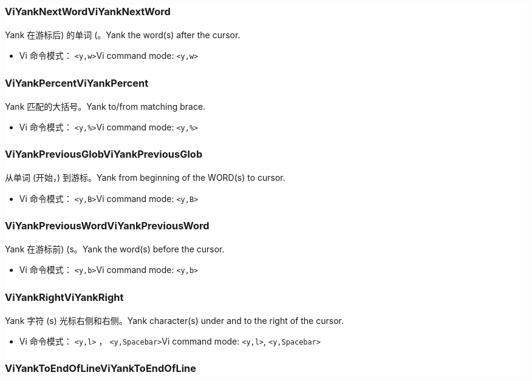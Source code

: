 ### <a name="viyanknextword"></a><span data-ttu-id="a7015-426">ViYankNextWord</span><span class="sxs-lookup"><span data-stu-id="a7015-426">ViYankNextWord</span></span>

<span data-ttu-id="a7015-427">Yank 在游标后) 的单词 (。</span><span class="sxs-lookup"><span data-stu-id="a7015-427">Yank the word(s) after the cursor.</span></span>

- <span data-ttu-id="a7015-428">Vi 命令模式： `<y,w>`</span><span class="sxs-lookup"><span data-stu-id="a7015-428">Vi command mode: `<y,w>`</span></span>

### <a name="viyankpercent"></a><span data-ttu-id="a7015-429">ViYankPercent</span><span class="sxs-lookup"><span data-stu-id="a7015-429">ViYankPercent</span></span>

<span data-ttu-id="a7015-430">Yank 匹配的大括号。</span><span class="sxs-lookup"><span data-stu-id="a7015-430">Yank to/from matching brace.</span></span>

- <span data-ttu-id="a7015-431">Vi 命令模式： `<y,%>`</span><span class="sxs-lookup"><span data-stu-id="a7015-431">Vi command mode: `<y,%>`</span></span>

### <a name="viyankpreviousglob"></a><span data-ttu-id="a7015-432">ViYankPreviousGlob</span><span class="sxs-lookup"><span data-stu-id="a7015-432">ViYankPreviousGlob</span></span>

<span data-ttu-id="a7015-433">从单词 (开始，) 到游标。</span><span class="sxs-lookup"><span data-stu-id="a7015-433">Yank from beginning of the WORD(s) to cursor.</span></span>

- <span data-ttu-id="a7015-434">Vi 命令模式： `<y,B>`</span><span class="sxs-lookup"><span data-stu-id="a7015-434">Vi command mode: `<y,B>`</span></span>

### <a name="viyankpreviousword"></a><span data-ttu-id="a7015-435">ViYankPreviousWord</span><span class="sxs-lookup"><span data-stu-id="a7015-435">ViYankPreviousWord</span></span>

<span data-ttu-id="a7015-436">Yank 在游标前)  (s。</span><span class="sxs-lookup"><span data-stu-id="a7015-436">Yank the word(s) before the cursor.</span></span>

- <span data-ttu-id="a7015-437">Vi 命令模式： `<y,b>`</span><span class="sxs-lookup"><span data-stu-id="a7015-437">Vi command mode: `<y,b>`</span></span>

### <a name="viyankright"></a><span data-ttu-id="a7015-438">ViYankRight</span><span class="sxs-lookup"><span data-stu-id="a7015-438">ViYankRight</span></span>

<span data-ttu-id="a7015-439">Yank 字符 (s) 光标右侧和右侧。</span><span class="sxs-lookup"><span data-stu-id="a7015-439">Yank character(s) under and to the right of the cursor.</span></span>

- <span data-ttu-id="a7015-440">Vi 命令模式： `<y,l>` ， `<y,Spacebar>`</span><span class="sxs-lookup"><span data-stu-id="a7015-440">Vi command mode: `<y,l>`, `<y,Spacebar>`</span></span>

### <a name="viyanktoendofline"></a><span data-ttu-id="a7015-441">ViYankToEndOfLine</span><span class="sxs-lookup"><span data-stu-id="a7015-441">ViYankToEndOfLine</span></span>
